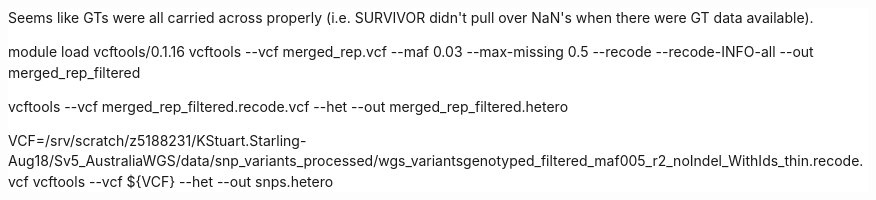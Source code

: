 Seems like GTs were all carried across properly (i.e. SURVIVOR didn't pull over NaN's when there were GT data available).

module load vcftools/0.1.16
vcftools --vcf merged_rep.vcf --maf 0.03 --max-missing 0.5 --recode --recode-INFO-all --out merged_rep_filtered

vcftools --vcf merged_rep_filtered.recode.vcf --het --out merged_rep_filtered.hetero

VCF=/srv/scratch/z5188231/KStuart.Starling-Aug18/Sv5_AustraliaWGS/data/snp_variants_processed/wgs_variantsgenotyped_filtered_maf005_r2_noIndel_WithIds_thin.recode.vcf
vcftools --vcf ${VCF} --het --out snps.hetero

